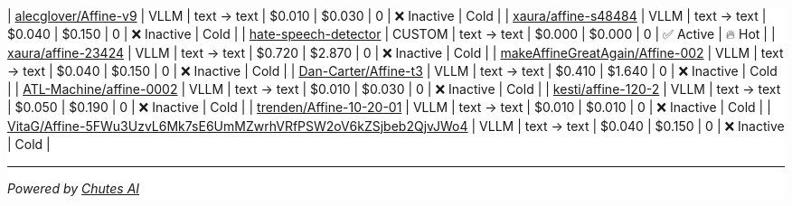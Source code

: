 | [alecglover/Affine-v9](https://chutes.ai/app/chute/244c9aa7-71f2-5812-9fac-1d25a4c1031b) | VLLM | text → text | $0.010 | $0.030 | 0 | ❌ Inactive | Cold |
| [xaura/affine-s48484](https://chutes.ai/app/chute/1398d2cb-ad71-5292-bf24-e7435123acd3) | VLLM | text → text | $0.040 | $0.150 | 0 | ❌ Inactive | Cold |
| [hate-speech-detector](https://chutes.ai/app/chute/fdbe3b29-9a9a-5826-8c99-0b8d2fd1f199) | CUSTOM | text → text | $0.000 | $0.000 | 0 | ✅ Active | 🔥 Hot |
| [xaura/affine-23424](https://chutes.ai/app/chute/8e7e242f-1a1e-5c7e-b8a8-d41081296e84) | VLLM | text → text | $0.720 | $2.870 | 0 | ❌ Inactive | Cold |
| [makeAffineGreatAgain/Affine-002](https://chutes.ai/app/chute/a727dfd9-af05-54d8-8c38-fa9d3e085e83) | VLLM | text → text | $0.040 | $0.150 | 0 | ❌ Inactive | Cold |
| [Dan-Carter/Affine-t3](https://chutes.ai/app/chute/35a841f4-1f39-5988-8b82-e796b9ea5638) | VLLM | text → text | $0.410 | $1.640 | 0 | ❌ Inactive | Cold |
| [ATL-Machine/affine-0002](https://chutes.ai/app/chute/9fa13d6b-c2db-5318-9f32-07761f586d45) | VLLM | text → text | $0.010 | $0.030 | 0 | ❌ Inactive | Cold |
| [kesti/affine-120-2](https://chutes.ai/app/chute/f5bb50f0-1739-5cd1-9f6c-8a5a99e8b889) | VLLM | text → text | $0.050 | $0.190 | 0 | ❌ Inactive | Cold |
| [trenden/Affine-10-20-01](https://chutes.ai/app/chute/2fba384f-6765-5a9d-9728-ae3193e7c943) | VLLM | text → text | $0.010 | $0.010 | 0 | ❌ Inactive | Cold |
| [VitaG/Affine-5FWu3UzvL6Mk7sE6UmMZwrhVRfPSW2oV6kZSjbeb2QjvJWo4](https://chutes.ai/app/chute/3ad24bee-f80e-51cc-a57b-322572dbb097) | VLLM | text → text | $0.040 | $0.150 | 0 | ❌ Inactive | Cold |

---

*Powered by [Chutes AI](https://chutes.ai)*
